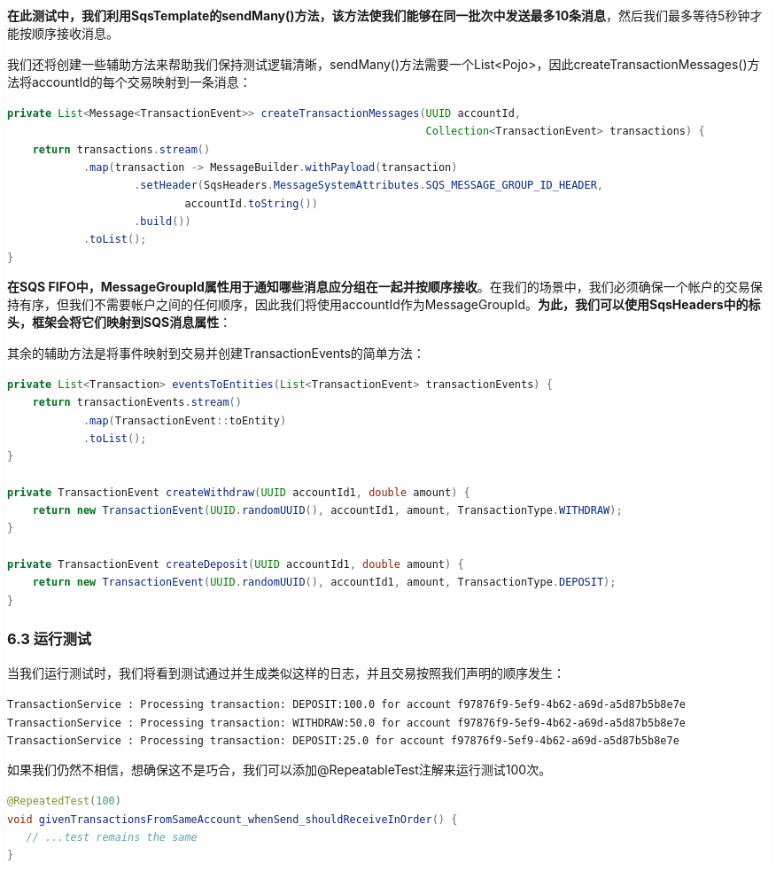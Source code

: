 **在此测试中，我们利用SqsTemplate的sendMany()方法，该方法使我们能够在同一批次中发送最多10条消息**，然后我们最多等待5秒钟才能按顺序接收消息。

我们还将创建一些辅助方法来帮助我们保持测试逻辑清晰，sendMany()方法需要一个List<Pojo\>，因此createTransactionMessages()方法将accountId的每个交易映射到一条消息：
```java
private List<Message<TransactionEvent>> createTransactionMessages(UUID accountId,
                                                                  Collection<TransactionEvent> transactions) {
    return transactions.stream()
            .map(transaction -> MessageBuilder.withPayload(transaction)
                    .setHeader(SqsHeaders.MessageSystemAttributes.SQS_MESSAGE_GROUP_ID_HEADER,
                            accountId.toString())
                    .build())
            .toList();
}
```

**在SQS FIFO中，MessageGroupId属性用于通知哪些消息应分组在一起并按顺序接收**。在我们的场景中，我们必须确保一个帐户的交易保持有序，但我们不需要帐户之间的任何顺序，因此我们将使用accountId作为MessageGroupId。**为此，我们可以使用SqsHeaders中的标头，框架会将它们映射到SQS消息属性**：

其余的辅助方法是将事件映射到交易并创建TransactionEvents的简单方法：
```java
private List<Transaction> eventsToEntities(List<TransactionEvent> transactionEvents) {
    return transactionEvents.stream()
            .map(TransactionEvent::toEntity)
            .toList();
}

private TransactionEvent createWithdraw(UUID accountId1, double amount) {
    return new TransactionEvent(UUID.randomUUID(), accountId1, amount, TransactionType.WITHDRAW);
}

private TransactionEvent createDeposit(UUID accountId1, double amount) {
    return new TransactionEvent(UUID.randomUUID(), accountId1, amount, TransactionType.DEPOSIT);
}
```

### 6.3 运行测试

当我们运行测试时，我们将看到测试通过并生成类似这样的日志，并且交易按照我们声明的顺序发生：
```text
TransactionService : Processing transaction: DEPOSIT:100.0 for account f97876f9-5ef9-4b62-a69d-a5d87b5b8e7e
TransactionService : Processing transaction: WITHDRAW:50.0 for account f97876f9-5ef9-4b62-a69d-a5d87b5b8e7e
TransactionService : Processing transaction: DEPOSIT:25.0 for account f97876f9-5ef9-4b62-a69d-a5d87b5b8e7e
```

如果我们仍然不相信，想确保这不是巧合，我们可以添加@RepeatableTest注解来运行测试100次。
```java
@RepeatedTest(100)
void givenTransactionsFromSameAccount_whenSend_shouldReceiveInOrder() {
   // ...test remains the same
}
```
